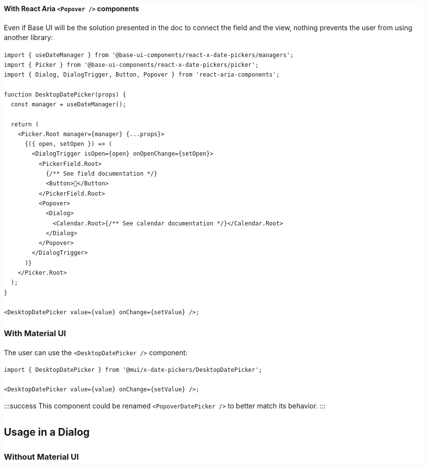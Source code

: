 #### With React Aria `<Popover />` components

Even if Base UI will be the solution presented in the doc to connect the field and the view, nothing prevents the user from using another library:

```tsx
import { useDateManager } from '@base-ui-components/react-x-date-pickers/managers';
import { Picker } from '@base-ui-components/react-x-date-pickers/picker';
import { Dialog, DialogTrigger, Button, Popover } from 'react-aria-components';

function DesktopDatePicker(props) {
  const manager = useDateManager();

  return (
    <Picker.Root manager={manager} {...props}>
      {({ open, setOpen }) => (
        <DialogTrigger isOpen={open} onOpenChange={setOpen}>
          <PickerField.Root>
            {/** See field documentation */}
            <Button>📅</Button>
          </PickerField.Root>
          <Popover>
            <Dialog>
              <Calendar.Root>{/** See calendar documentation */}</Calendar.Root>
            </Dialog>
          </Popover>
        </DialogTrigger>
      )}
    </Picker.Root>
  );
}

<DesktopDatePicker value={value} onChange={setValue} />;
```

### With Material UI

The user can use the `<DesktopDatePicker />` component:

```tsx
import { DesktopDatePicker } from '@mui/x-date-pickers/DesktopDatePicker';

<DesktopDatePicker value={value} onChange={setValue} />;
```

:::success
This component could be renamed `<PopoverDatePicker />` to better match its behavior.
:::

## Usage in a Dialog

### Without Material UI
